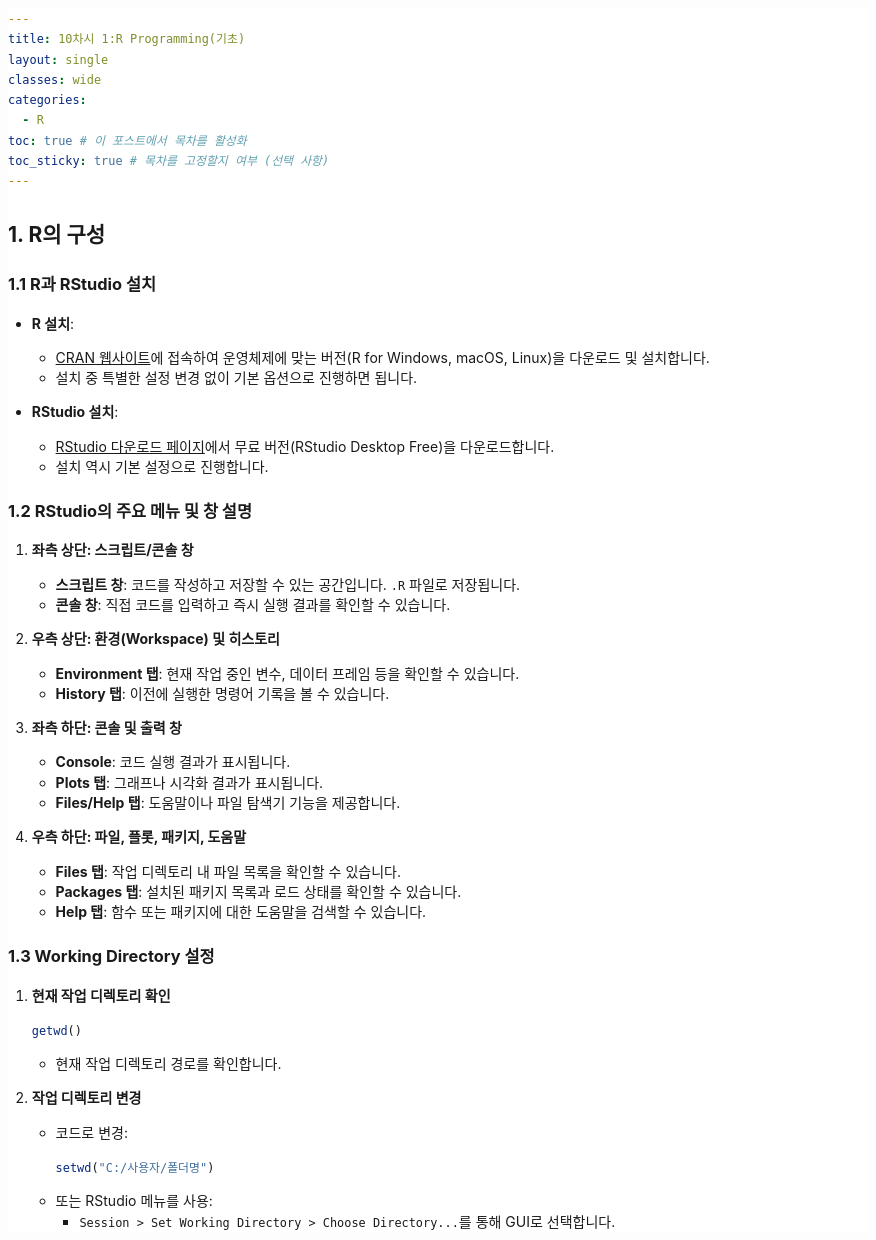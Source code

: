 ```yaml
---
title: 10차시 1:R Programming(기초)
layout: single
classes: wide
categories:
  - R  
toc: true # 이 포스트에서 목차를 활성화
toc_sticky: true # 목차를 고정할지 여부 (선택 사항)
---
```


## 1. R의 구성 
### 1.1 **R과 RStudio 설치**
- **R 설치**:  
  - [CRAN 웹사이트](https://cran.r-project.org/)에 접속하여 운영체제에 맞는 버전(R for Windows, macOS, Linux)을 다운로드 및 설치합니다.
  - 설치 중 특별한 설정 변경 없이 기본 옵션으로 진행하면 됩니다.

- **RStudio 설치**:  
  - [RStudio 다운로드 페이지](https://posit.co/download/rstudio-desktop/)에서 무료 버전(RStudio Desktop Free)을 다운로드합니다.
  - 설치 역시 기본 설정으로 진행합니다.


### 1.2 **RStudio의 주요 메뉴 및 창 설명**
1. **좌측 상단: 스크립트/콘솔 창**  
   - **스크립트 창**: 코드를 작성하고 저장할 수 있는 공간입니다. `.R` 파일로 저장됩니다.
   - **콘솔 창**: 직접 코드를 입력하고 즉시 실행 결과를 확인할 수 있습니다.

2. **우측 상단: 환경(Workspace) 및 히스토리**  
   - **Environment 탭**: 현재 작업 중인 변수, 데이터 프레임 등을 확인할 수 있습니다.
   - **History 탭**: 이전에 실행한 명령어 기록을 볼 수 있습니다.

3. **좌측 하단: 콘솔 및 출력 창**  
   - **Console**: 코드 실행 결과가 표시됩니다.
   - **Plots 탭**: 그래프나 시각화 결과가 표시됩니다.
   - **Files/Help 탭**: 도움말이나 파일 탐색기 기능을 제공합니다.

4. **우측 하단: 파일, 플롯, 패키지, 도움말**  
   - **Files 탭**: 작업 디렉토리 내 파일 목록을 확인할 수 있습니다.
   - **Packages 탭**: 설치된 패키지 목록과 로드 상태를 확인할 수 있습니다.
   - **Help 탭**: 함수 또는 패키지에 대한 도움말을 검색할 수 있습니다.

### 1.3 **Working Directory 설정**
1. **현재 작업 디렉토리 확인**  
   ```R
   getwd()
   ```
   - 현재 작업 디렉토리 경로를 확인합니다.

2. **작업 디렉토리 변경**  
   - 코드로 변경:
     ```R
     setwd("C:/사용자/폴더명")
     ```
   - 또는 RStudio 메뉴를 사용:
     - `Session > Set Working Directory > Choose Directory...`를 통해 GUI로 선택합니다.
